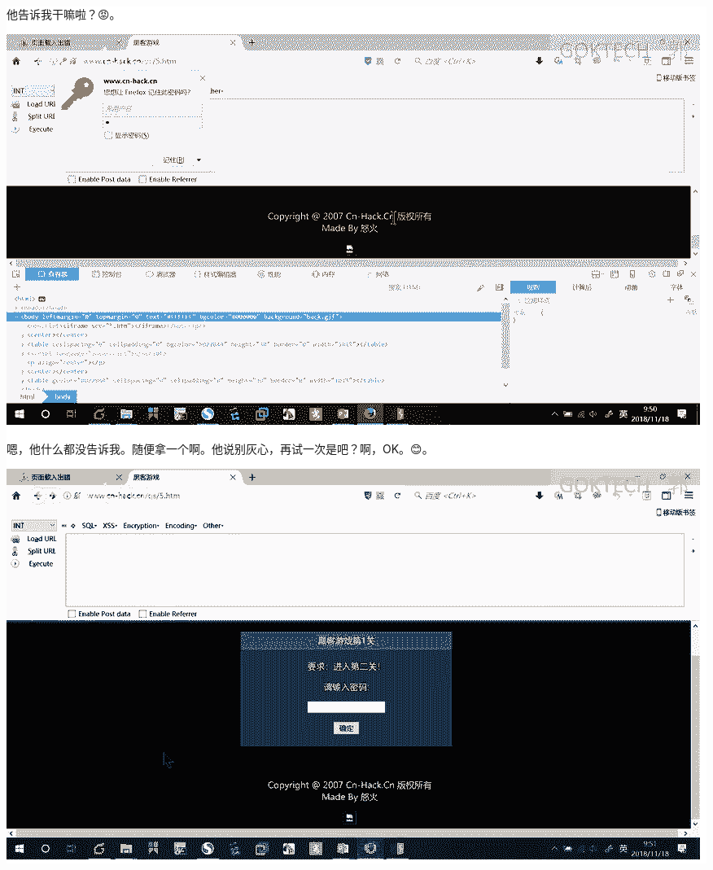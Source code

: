 他告诉我干嘛啦？😡。

![](img/45cdca6c9df6ea7f02b8641da6bf8529_13.png)

嗯，他什么都没告诉我。随便拿一个啊。他说别灰心，再试一次是吧？啊，OK。😊。

![](img/45cdca6c9df6ea7f02b8641da6bf8529_15.png)
